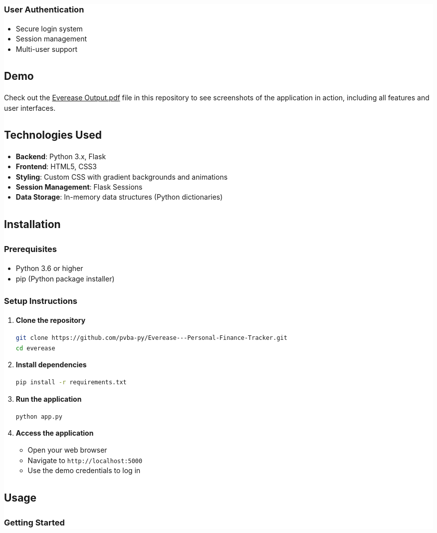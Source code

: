 ### **User Authentication**
- Secure login system
- Session management
- Multi-user support

## Demo

Check out the [Everease Output.pdf](./Everease%20Output.pdf) file in this repository to see screenshots of the application in action, including all features and user interfaces.

## Technologies Used

- **Backend**: Python 3.x, Flask
- **Frontend**: HTML5, CSS3
- **Styling**: Custom CSS with gradient backgrounds and animations
- **Session Management**: Flask Sessions
- **Data Storage**: In-memory data structures (Python dictionaries)

## Installation

### Prerequisites
- Python 3.6 or higher
- pip (Python package installer)

### Setup Instructions

1. **Clone the repository**
   ```bash
   git clone https://github.com/pvba-py/Everease---Personal-Finance-Tracker.git
   cd everease
   ```

2. **Install dependencies**
   ```bash
   pip install -r requirements.txt
   ```

3. **Run the application**
   ```bash
   python app.py
   ```

4. **Access the application**
   - Open your web browser
   - Navigate to `http://localhost:5000`
   - Use the demo credentials to log in

## Usage

### Getting Started
